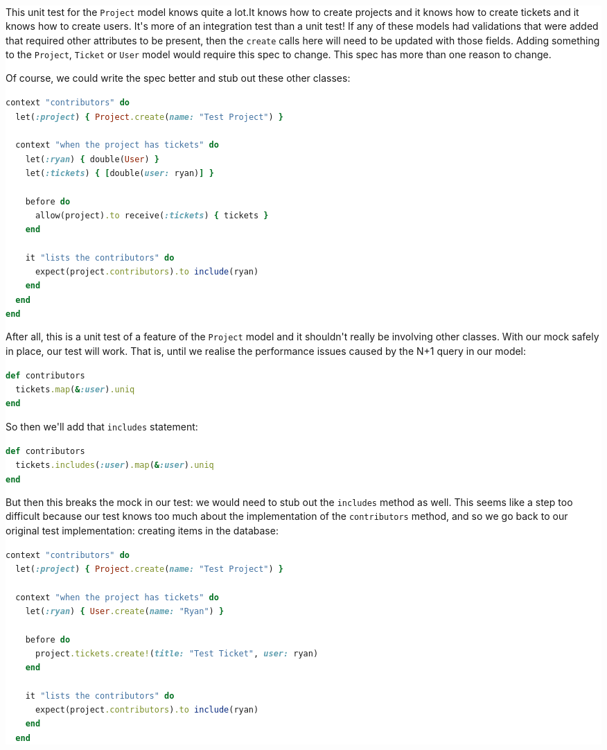 This unit test for the `Project` model knows quite a lot.It knows how to create
projects and it knows how to create tickets and it knows how to create users.
It's more of an integration test than a unit test! If any of these models had
validations that were added that required other attributes to be present, then
the `create` calls here will need to be updated with those fields. Adding
something to the `Project`, `Ticket` or `User` model would require this spec to
change. This spec has more than one reason to change.

Of course, we could write the spec better and stub out these other classes:

```ruby
context "contributors" do
  let(:project) { Project.create(name: "Test Project") }

  context "when the project has tickets" do
    let(:ryan) { double(User) }
    let(:tickets) { [double(user: ryan)] }

    before do
      allow(project).to receive(:tickets) { tickets }
    end

    it "lists the contributors" do
      expect(project.contributors).to include(ryan)
    end
  end
end
```

After all, this is a unit test of a feature of the `Project` model and it
shouldn't really be involving other classes. With our mock safely in place, our
test will work. That is, until we realise the performance issues caused by the
N+1 query in our model:

```ruby
def contributors
  tickets.map(&:user).uniq
end
```

So then we'll add that `includes` statement:

```ruby
def contributors
  tickets.includes(:user).map(&:user).uniq
end
```

But then this breaks the mock in our test: we would need to stub out the
`includes` method as well. This seems like a step too difficult because our
test knows too much about the implementation of the `contributors` method, and
so we go back to our original test implementation: creating items in the
database:

```ruby
context "contributors" do
  let(:project) { Project.create(name: "Test Project") }

  context "when the project has tickets" do
    let(:ryan) { User.create(name: "Ryan") }

    before do
      project.tickets.create!(title: "Test Ticket", user: ryan)
    end

    it "lists the contributors" do
      expect(project.contributors).to include(ryan)
    end
  end
```
